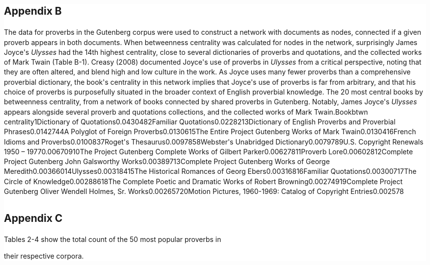 



## Appendix B

The data for proverbs in the Gutenberg corpus were used to construct a network with documents as nodes, connected if a given proverb appears in both documents. When betweenness centrality was calculated for nodes in the network, surprisingly James Joyce's _Ulysses_ had the 14th highest centrality, close to several dictionaries of proverbs and quotations, and the collected works of Mark Twain (Table B-1). Creasy (2008) documented Joyce's use of proverbs in _Ulysses_ from a critical perspective, noting that they are often altered, and blend high and low culture in the work. As Joyce uses many fewer proverbs than a comprehensive proverbial dictionary, the book's centrality in this network implies that Joyce's use of proverbs is far from arbitrary, and that his choice of proverbs is purposefully situated in the broader context of English proverbial knowledge.
The 20 most central books by betweenness centrality, from a network of books connected by shared proverbs in Gutenberg. Notably, James Joyce's _Ulysses_ appears alongside several proverb and quotations collections, and the collected works of Mark Twain.Bookbtwn centrality1Dictionary of Quotations0.0430482Familiar Quotations0.0228213Dictionary of English Proverbs and Proverbial Phrases0.0142744A Polyglot of Foreign Proverbs0.0130615The Entire Project Gutenberg Works of Mark Twain0.0130416French Idioms and Proverbs0.0100837Roget's Thesaurus0.0097858Webster's Unabridged Dictionary0.0079789U.S. Copyright Renewals 1950 – 19770.00670910The Project Gutenberg Complete Works of Gilbert Parker0.00627811Proverb Lore0.00602812Complete Project Gutenberg John Galsworthy Works0.00389713Complete Project Gutenberg Works of George Meredith0.00366014Ulysses0.00318415The Historical Romances of Georg Ebers0.00316816Familiar Quotations0.00300717The Circle of Knowledge0.00288618The Complete Poetic and Dramatic Works of Robert Browning0.00274919Complete Project Gutenberg Oliver Wendell Holmes, Sr. Works0.00265720Motion Pictures, 1960-1969: Catalog of Copyright Entries0.002578



## Appendix C

Tables 2-4 show the total count of the 50 most popular proverbs in

their respective corpora.